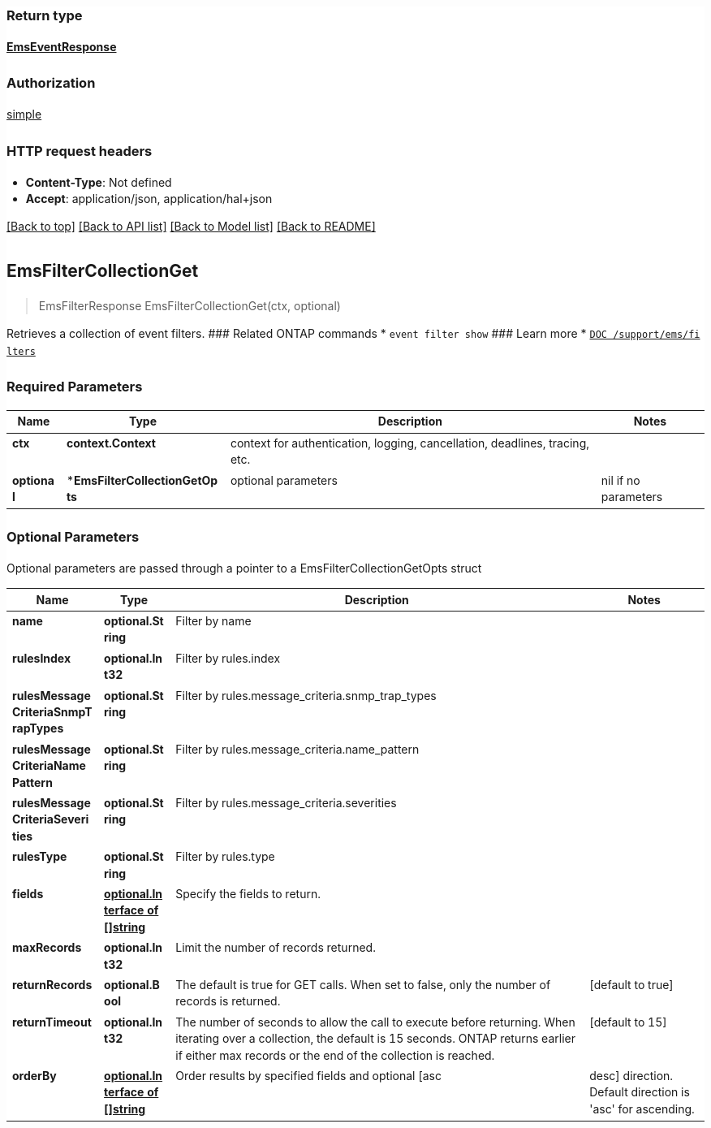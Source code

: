 ### Return type

[**EmsEventResponse**](ems_event_response.md)

### Authorization

[simple](../README.md#simple)

### HTTP request headers

- **Content-Type**: Not defined
- **Accept**: application/json, application/hal+json

[[Back to top]](#) [[Back to API list]](../README.md#documentation-for-api-endpoints)
[[Back to Model list]](../README.md#documentation-for-models)
[[Back to README]](../README.md)


## EmsFilterCollectionGet

> EmsFilterResponse EmsFilterCollectionGet(ctx, optional)



Retrieves a collection of event filters. ### Related ONTAP commands * `event filter show`  ### Learn more * [`DOC /support/ems/filters`](#docs-support-support_ems_filters)

### Required Parameters


Name | Type | Description  | Notes
------------- | ------------- | ------------- | -------------
**ctx** | **context.Context** | context for authentication, logging, cancellation, deadlines, tracing, etc.
 **optional** | ***EmsFilterCollectionGetOpts** | optional parameters | nil if no parameters

### Optional Parameters

Optional parameters are passed through a pointer to a EmsFilterCollectionGetOpts struct


Name | Type | Description  | Notes
------------- | ------------- | ------------- | -------------
 **name** | **optional.String**| Filter by name | 
 **rulesIndex** | **optional.Int32**| Filter by rules.index | 
 **rulesMessageCriteriaSnmpTrapTypes** | **optional.String**| Filter by rules.message_criteria.snmp_trap_types | 
 **rulesMessageCriteriaNamePattern** | **optional.String**| Filter by rules.message_criteria.name_pattern | 
 **rulesMessageCriteriaSeverities** | **optional.String**| Filter by rules.message_criteria.severities | 
 **rulesType** | **optional.String**| Filter by rules.type | 
 **fields** | [**optional.Interface of []string**](string.md)| Specify the fields to return. | 
 **maxRecords** | **optional.Int32**| Limit the number of records returned. | 
 **returnRecords** | **optional.Bool**| The default is true for GET calls.  When set to false, only the number of records is returned. | [default to true]
 **returnTimeout** | **optional.Int32**| The number of seconds to allow the call to execute before returning.  When iterating over a collection, the default is 15 seconds.  ONTAP returns earlier if either max records or the end of the collection is reached. | [default to 15]
 **orderBy** | [**optional.Interface of []string**](string.md)| Order results by specified fields and optional [asc|desc] direction. Default direction is &#39;asc&#39; for ascending. | 
